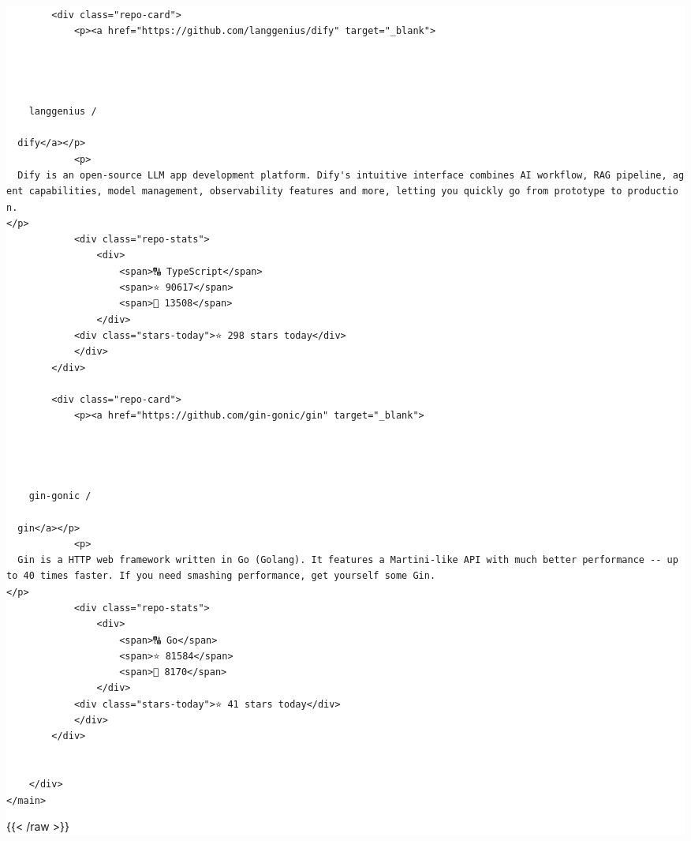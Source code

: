 			<div class="repo-card">
				<p><a href="https://github.com/langgenius/dify" target="_blank">
    


      
        langgenius /

      dify</a></p>
				<p>
      Dify is an open-source LLM app development platform. Dify's intuitive interface combines AI workflow, RAG pipeline, agent capabilities, model management, observability features and more, letting you quickly go from prototype to production.
    </p>
				<div class="repo-stats">
					<div>
						<span>🔠 TypeScript</span>
						<span>⭐ 90617</span>
						<span>🔱 13508</span>
					</div>
				<div class="stars-today">⭐ 298 stars today</div>
				</div>
			</div>
	
			<div class="repo-card">
				<p><a href="https://github.com/gin-gonic/gin" target="_blank">
    


      
        gin-gonic /

      gin</a></p>
				<p>
      Gin is a HTTP web framework written in Go (Golang). It features a Martini-like API with much better performance -- up to 40 times faster. If you need smashing performance, get yourself some Gin.
    </p>
				<div class="repo-stats">
					<div>
						<span>🔠 Go</span>
						<span>⭐ 81584</span>
						<span>🔱 8170</span>
					</div>
				<div class="stars-today">⭐ 41 stars today</div>
				</div>
			</div>
	

		</div>
    </main>
{{< /raw >}}
